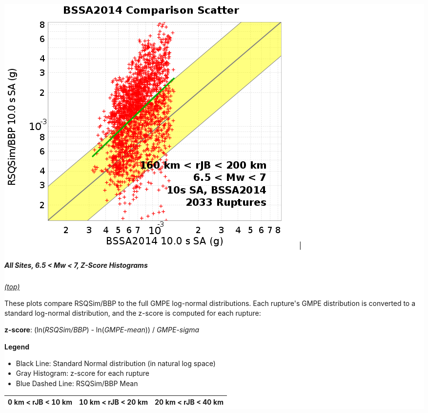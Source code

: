 ![Scatter Plot](resources/All_Sites_mag_6.5_7_dist_160_200_10s_BSSA2014_scatter.png) |
##### All Sites, 6.5 < Mw < 7, Z-Score Histograms
*[(top)](#table-of-contents)*

These plots compare RSQSim/BBP to the full GMPE log-normal distributions. Each rupture's GMPE distribution is converted to a standard log-normal distribution, and the z-score is computed for each rupture:

**z-score**: (ln(*RSQSim/BBP*) - ln(*GMPE-mean*)) / *GMPE-sigma*

**Legend**
* Black Line: Standard Normal distribution (in natural log space)
* Gray Histogram: z-score for each rupture
* Blue Dashed Line: RSQSim/BBP Mean

| **0 km < rJB < 10 km** | **10 km < rJB < 20 km** | **20 km < rJB < 40 km** |
|-----|-----|-----|